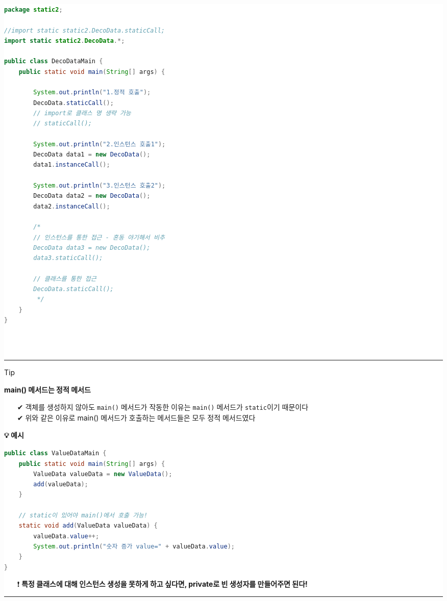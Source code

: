 ```JAVA
package static2;

//import static static2.DecoData.staticCall;
import static static2.DecoData.*;

public class DecoDataMain {
    public static void main(String[] args) {
       
        System.out.println("1.정적 호출");
        DecoData.staticCall();
        // import로 클래스 명 생략 가능
        // staticCall();

        System.out.println("2.인스턴스 호출1");
        DecoData data1 = new DecoData();
        data1.instanceCall();

        System.out.println("3.인스턴스 호출2");
        DecoData data2 = new DecoData();
        data2.instanceCall();

        /*
        // 인스턴스를 통한 접근 - 혼동 야기해서 비추
        DecoData data3 = new DecoData();
        data3.staticCall();

        // 클래스를 통한 접근
        DecoData.staticCall();
         */
    }
}
```

<br><br>


-----

> [!TIP]
> **main() 메서드는 정적 메서드**

ㅤㅤ✔ 객체를 생성하지 않아도 `main()` 메서드가 작동한 이유는 `main()` 메서드가 `static`이기 때문이다 <br>
ㅤㅤ✔ 위와 같은 이유로 main() 메서드가 호출하는 메서드들은 모두 정적 메서드였다<br>

**💡 예시**
```JAVA
public class ValueDataMain {
    public static void main(String[] args) {
        ValueData valueData = new ValueData();
        add(valueData);
    }

    // static이 있어야 main()에서 호출 가능!
    static void add(ValueData valueData) {
        valueData.value++;
        System.out.println("숫자 증가 value=" + valueData.value);
    }
}
```

ㅤㅤ❗ **특정 클래스에 대해 인스턴스 생성을 못하게 하고 싶다면, private로 빈 생성자를 만들어주면 된다!** <br>

-----


